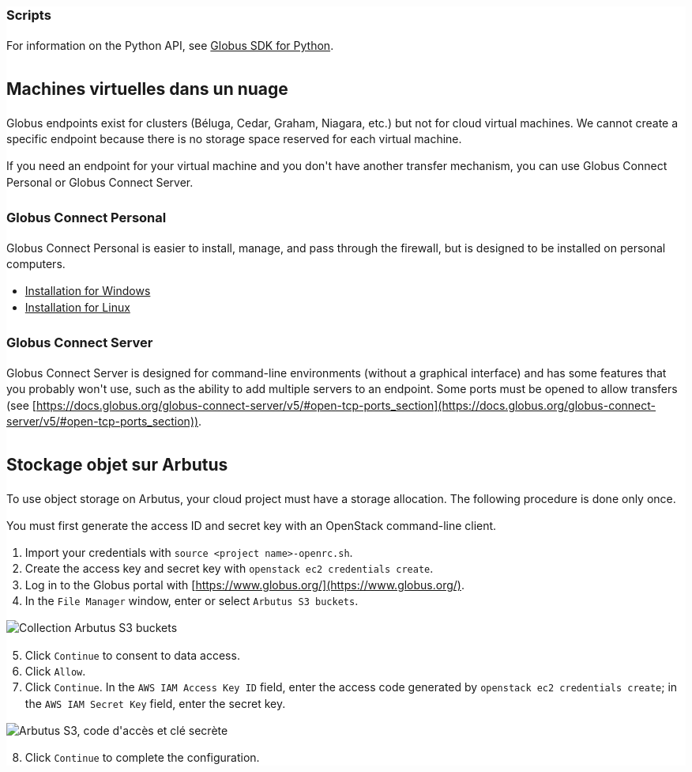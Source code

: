 ### Scripts

For information on the Python API, see [Globus SDK for Python](link_placeholder).


## Machines virtuelles dans un nuage

Globus endpoints exist for clusters (Béluga, Cedar, Graham, Niagara, etc.) but not for cloud virtual machines. We cannot create a specific endpoint because there is no storage space reserved for each virtual machine.

If you need an endpoint for your virtual machine and you don't have another transfer mechanism, you can use Globus Connect Personal or Globus Connect Server.


### Globus Connect Personal

Globus Connect Personal is easier to install, manage, and pass through the firewall, but is designed to be installed on personal computers.

* [Installation for Windows](link_placeholder)
* [Installation for Linux](link_placeholder)


### Globus Connect Server

Globus Connect Server is designed for command-line environments (without a graphical interface) and has some features that you probably won't use, such as the ability to add multiple servers to an endpoint. Some ports must be opened to allow transfers (see [https://docs.globus.org/globus-connect-server/v5/#open-tcp-ports_section](https://docs.globus.org/globus-connect-server/v5/#open-tcp-ports_section)).


## Stockage objet sur Arbutus

To use object storage on Arbutus, your cloud project must have a storage allocation. The following procedure is done only once.

You must first generate the access ID and secret key with an OpenStack command-line client.

1. Import your credentials with `source <project name>-openrc.sh`.
2. Create the access key and secret key with `openstack ec2 credentials create`.
3. Log in to the Globus portal with [https://www.globus.org/](https://www.globus.org/).
4. In the `File Manager` window, enter or select `Arbutus S3 buckets`.

![Collection Arbutus S3 buckets](image_placeholder)

5. Click `Continue` to consent to data access.
6. Click `Allow`.
7. Click `Continue`. In the `AWS IAM Access Key ID` field, enter the access code generated by `openstack ec2 credentials create`; in the `AWS IAM Secret Key` field, enter the secret key.

![Arbutus S3, code d'accès et clé secrète](image_placeholder)

8. Click `Continue` to complete the configuration.
